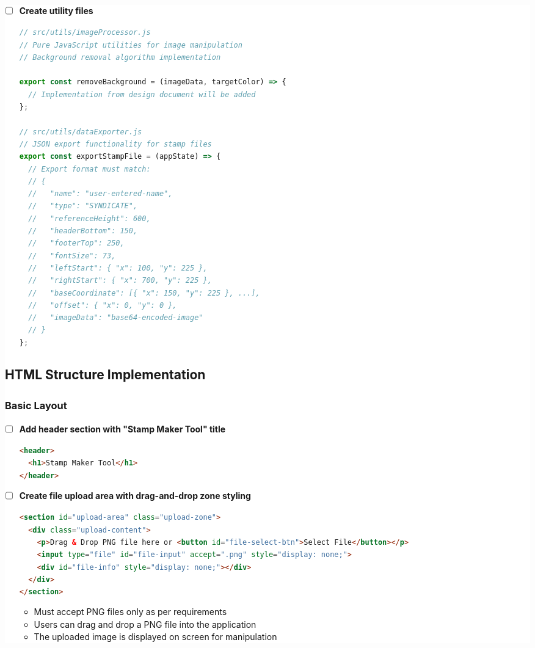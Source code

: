 - [ ] **Create utility files**
  ```javascript
  // src/utils/imageProcessor.js
  // Pure JavaScript utilities for image manipulation
  // Background removal algorithm implementation
  
  export const removeBackground = (imageData, targetColor) => {
    // Implementation from design document will be added
  };
  
  // src/utils/dataExporter.js
  // JSON export functionality for stamp files
  export const exportStampFile = (appState) => {
    // Export format must match:
    // {
    //   "name": "user-entered-name",
    //   "type": "SYNDICATE",
    //   "referenceHeight": 600,
    //   "headerBottom": 150,
    //   "footerTop": 250,
    //   "fontSize": 73,
    //   "leftStart": { "x": 100, "y": 225 },
    //   "rightStart": { "x": 700, "y": 225 },
    //   "baseCoordinate": [{ "x": 150, "y": 225 }, ...],
    //   "offset": { "x": 0, "y": 0 },
    //   "imageData": "base64-encoded-image"
    // }
  };
  ```

## HTML Structure Implementation

### Basic Layout
- [ ] **Add header section with "Stamp Maker Tool" title**
  ```html
  <header>
    <h1>Stamp Maker Tool</h1>
  </header>
  ```

- [ ] **Create file upload area with drag-and-drop zone styling**
  ```html
  <section id="upload-area" class="upload-zone">
    <div class="upload-content">
      <p>Drag & Drop PNG file here or <button id="file-select-btn">Select File</button></p>
      <input type="file" id="file-input" accept=".png" style="display: none;">
      <div id="file-info" style="display: none;"></div>
    </div>
  </section>
  ```
  - Must accept PNG files only as per requirements
  - Users can drag and drop a PNG file into the application
  - The uploaded image is displayed on screen for manipulation
